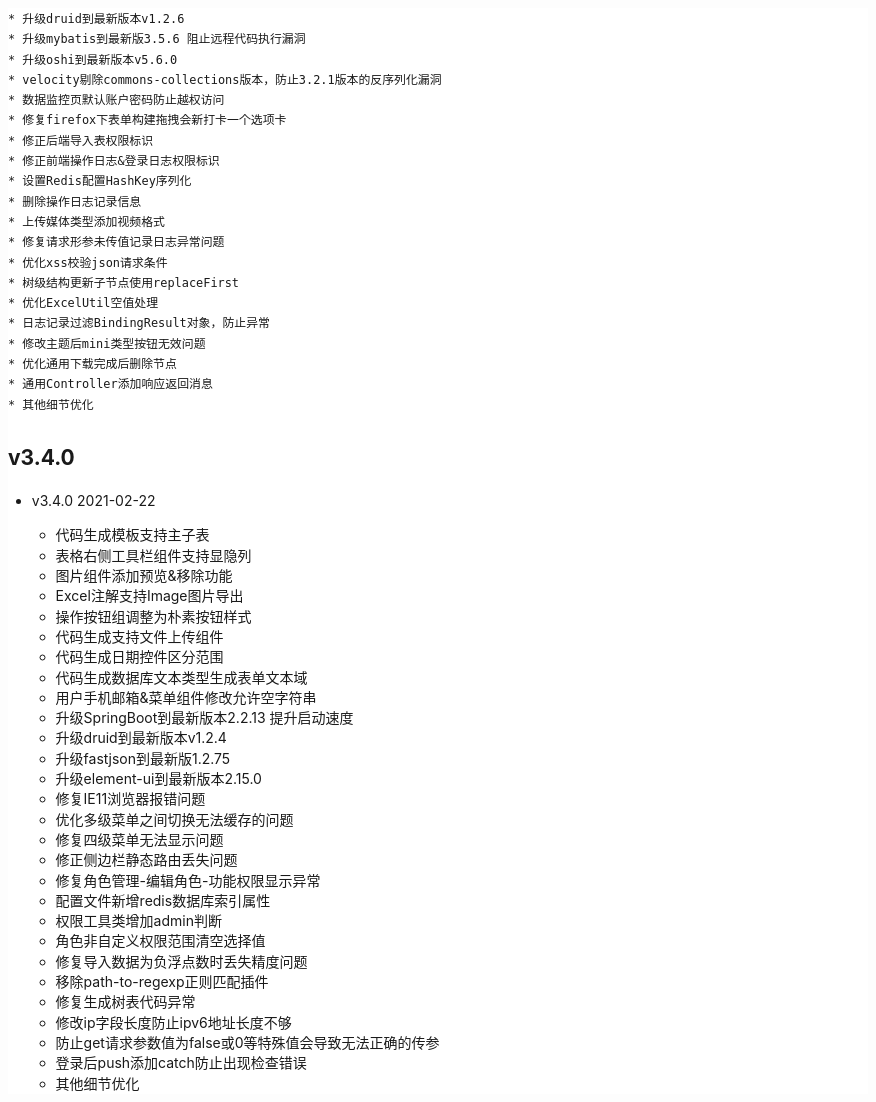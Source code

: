 	* 升级druid到最新版本v1.2.6
	* 升级mybatis到最新版3.5.6 阻止远程代码执行漏洞
	* 升级oshi到最新版本v5.6.0
	* velocity剔除commons-collections版本，防止3.2.1版本的反序列化漏洞
	* 数据监控页默认账户密码防止越权访问
	* 修复firefox下表单构建拖拽会新打卡一个选项卡
	* 修正后端导入表权限标识
	* 修正前端操作日志&登录日志权限标识
	* 设置Redis配置HashKey序列化
	* 删除操作日志记录信息
	* 上传媒体类型添加视频格式
	* 修复请求形参未传值记录日志异常问题
	* 优化xss校验json请求条件
	* 树级结构更新子节点使用replaceFirst
	* 优化ExcelUtil空值处理
	* 日志记录过滤BindingResult对象，防止异常
	* 修改主题后mini类型按钮无效问题
	* 优化通用下载完成后删除节点
	* 通用Controller添加响应返回消息
	* 其他细节优化


## v3.4.0

* v3.4.0 2021-02-22

	* 代码生成模板支持主子表
	* 表格右侧工具栏组件支持显隐列
	* 图片组件添加预览&移除功能
	* Excel注解支持Image图片导出
	* 操作按钮组调整为朴素按钮样式
	* 代码生成支持文件上传组件
	* 代码生成日期控件区分范围
	* 代码生成数据库文本类型生成表单文本域
	* 用户手机邮箱&菜单组件修改允许空字符串
	* 升级SpringBoot到最新版本2.2.13 提升启动速度
	* 升级druid到最新版本v1.2.4
	* 升级fastjson到最新版1.2.75
	* 升级element-ui到最新版本2.15.0
	* 修复IE11浏览器报错问题
	* 优化多级菜单之间切换无法缓存的问题
	* 修复四级菜单无法显示问题
	* 修正侧边栏静态路由丢失问题
	* 修复角色管理-编辑角色-功能权限显示异常
	* 配置文件新增redis数据库索引属性
	* 权限工具类增加admin判断
	* 角色非自定义权限范围清空选择值
	* 修复导入数据为负浮点数时丢失精度问题
	* 移除path-to-regexp正则匹配插件
	* 修复生成树表代码异常
	* 修改ip字段长度防止ipv6地址长度不够
	* 防止get请求参数值为false或0等特殊值会导致无法正确的传参
	* 登录后push添加catch防止出现检查错误
	* 其他细节优化
